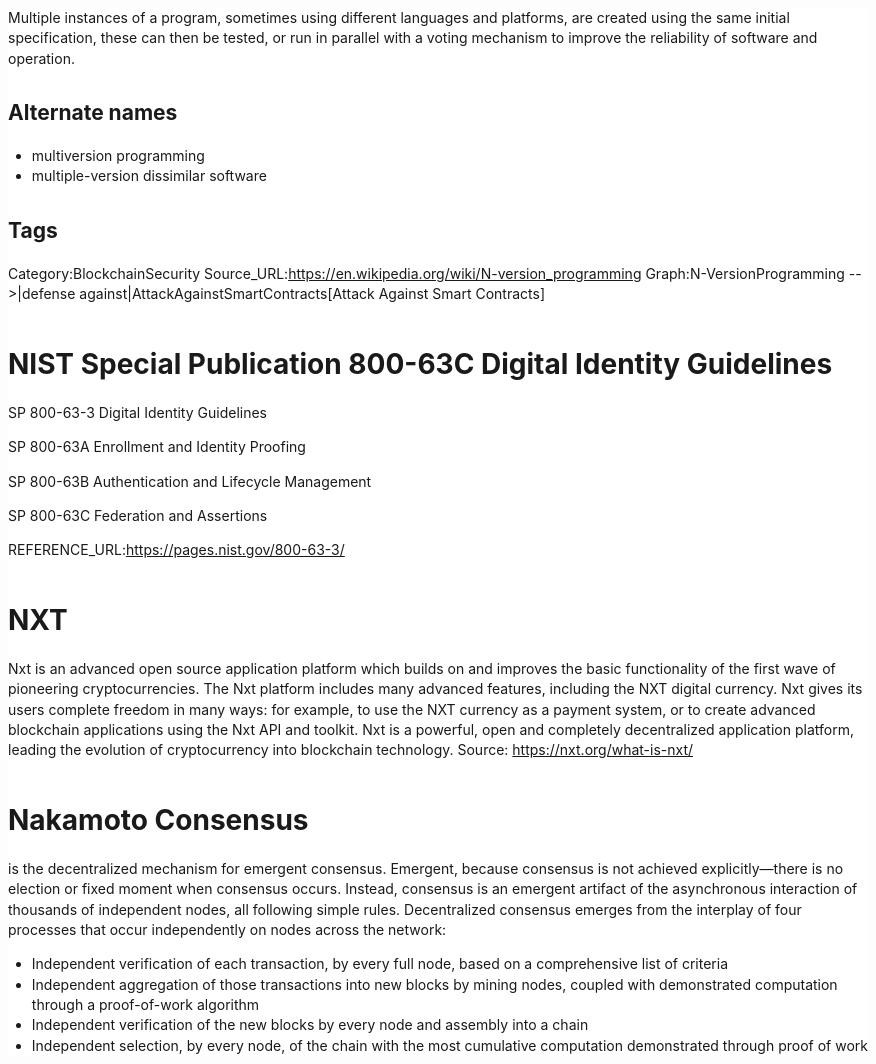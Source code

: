 Multiple instances of a program, sometimes using different languages and platforms, are created using the same initial specification, these can then be tested, or run in parallel with a voting mechanism to improve the reliability of software and operation.


## Alternate names

* multiversion programming
* multiple-version dissimilar software

## Tags

Category:BlockchainSecurity
Source_URL:https://en.wikipedia.org/wiki/N-version_programming
Graph:N-VersionProgramming -->|defense against|AttackAgainstSmartContracts[Attack Against Smart Contracts]
# NIST Special Publication 800-63C Digital Identity Guidelines

SP 800-63-3 Digital Identity Guidelines

SP 800-63A Enrollment and Identity Proofing

SP 800-63B Authentication and Lifecycle Management

SP 800-63C Federation and Assertions

REFERENCE_URL:https://pages.nist.gov/800-63-3/
# NXT

Nxt is an advanced open source application platform which builds on
and improves the basic functionality of the first wave of pioneering
cryptocurrencies. The Nxt platform includes many advanced features,
including the NXT digital currency. Nxt gives its users complete freedom in
many ways: for example, to use the NXT currency as a payment system, or to
create advanced blockchain applications using the Nxt API and toolkit. Nxt is
a powerful, open and completely decentralized application platform, leading
the evolution of cryptocurrency into blockchain technology.
Source: https://nxt.org/what-is-nxt/

# Nakamoto Consensus

is the decentralized mechanism for emergent consensus. Emergent, because
consensus is not achieved explicitly—there is no election or fixed moment
when consensus occurs. Instead, consensus is an emergent artifact of the
asynchronous interaction of thousands of independent nodes, all following
simple rules. Decentralized consensus emerges from the interplay of four
processes that occur independently on nodes across the network:

* Independent verification of each transaction, by every full node, based on a comprehensive list of criteria
* Independent aggregation of those transactions into new blocks by mining nodes, coupled with demonstrated computation through a proof-of-work algorithm
* Independent verification of the new blocks by every node and assembly into a chain
* Independent selection, by every node, of the chain with the most cumulative computation demonstrated through proof of work

